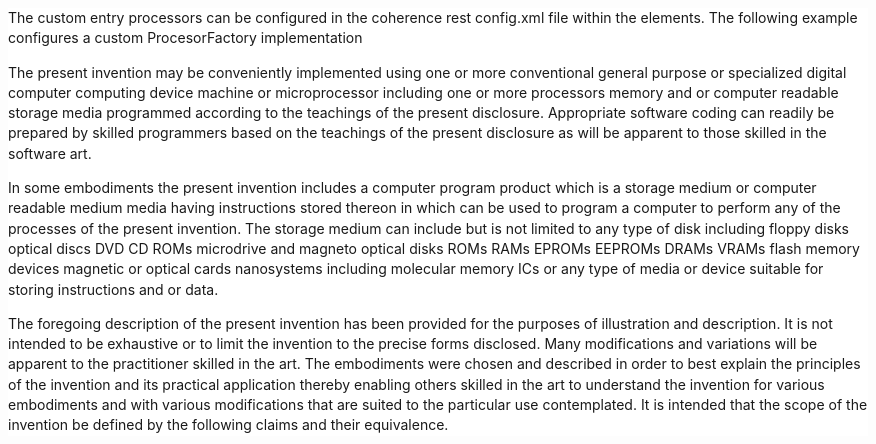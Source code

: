 The custom entry processors can be configured in the coherence rest config.xml file within the elements. The following example configures a custom ProcesorFactory implementation 

The present invention may be conveniently implemented using one or more conventional general purpose or specialized digital computer computing device machine or microprocessor including one or more processors memory and or computer readable storage media programmed according to the teachings of the present disclosure. Appropriate software coding can readily be prepared by skilled programmers based on the teachings of the present disclosure as will be apparent to those skilled in the software art.

In some embodiments the present invention includes a computer program product which is a storage medium or computer readable medium media having instructions stored thereon in which can be used to program a computer to perform any of the processes of the present invention. The storage medium can include but is not limited to any type of disk including floppy disks optical discs DVD CD ROMs microdrive and magneto optical disks ROMs RAMs EPROMs EEPROMs DRAMs VRAMs flash memory devices magnetic or optical cards nanosystems including molecular memory ICs or any type of media or device suitable for storing instructions and or data.

The foregoing description of the present invention has been provided for the purposes of illustration and description. It is not intended to be exhaustive or to limit the invention to the precise forms disclosed. Many modifications and variations will be apparent to the practitioner skilled in the art. The embodiments were chosen and described in order to best explain the principles of the invention and its practical application thereby enabling others skilled in the art to understand the invention for various embodiments and with various modifications that are suited to the particular use contemplated. It is intended that the scope of the invention be defined by the following claims and their equivalence.

